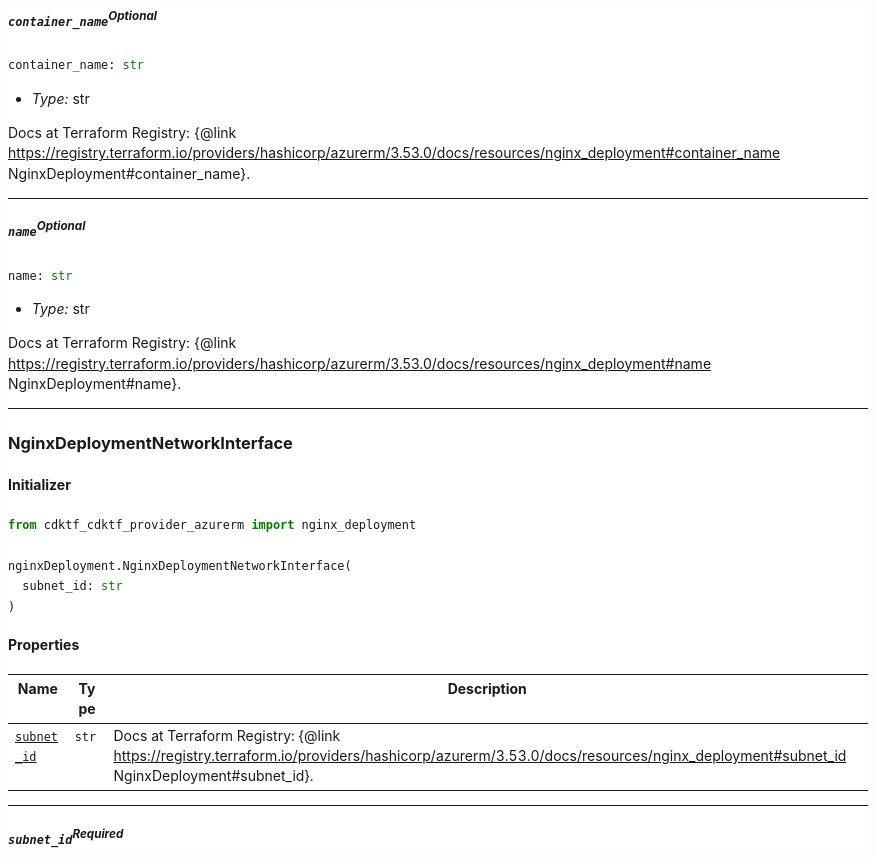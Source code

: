 ##### `container_name`<sup>Optional</sup> <a name="container_name" id="@cdktf/provider-azurerm.nginxDeployment.NginxDeploymentLoggingStorageAccount.property.containerName"></a>

```python
container_name: str
```

- *Type:* str

Docs at Terraform Registry: {@link https://registry.terraform.io/providers/hashicorp/azurerm/3.53.0/docs/resources/nginx_deployment#container_name NginxDeployment#container_name}.

---

##### `name`<sup>Optional</sup> <a name="name" id="@cdktf/provider-azurerm.nginxDeployment.NginxDeploymentLoggingStorageAccount.property.name"></a>

```python
name: str
```

- *Type:* str

Docs at Terraform Registry: {@link https://registry.terraform.io/providers/hashicorp/azurerm/3.53.0/docs/resources/nginx_deployment#name NginxDeployment#name}.

---

### NginxDeploymentNetworkInterface <a name="NginxDeploymentNetworkInterface" id="@cdktf/provider-azurerm.nginxDeployment.NginxDeploymentNetworkInterface"></a>

#### Initializer <a name="Initializer" id="@cdktf/provider-azurerm.nginxDeployment.NginxDeploymentNetworkInterface.Initializer"></a>

```python
from cdktf_cdktf_provider_azurerm import nginx_deployment

nginxDeployment.NginxDeploymentNetworkInterface(
  subnet_id: str
)
```

#### Properties <a name="Properties" id="Properties"></a>

| **Name** | **Type** | **Description** |
| --- | --- | --- |
| <code><a href="#@cdktf/provider-azurerm.nginxDeployment.NginxDeploymentNetworkInterface.property.subnetId">subnet_id</a></code> | <code>str</code> | Docs at Terraform Registry: {@link https://registry.terraform.io/providers/hashicorp/azurerm/3.53.0/docs/resources/nginx_deployment#subnet_id NginxDeployment#subnet_id}. |

---

##### `subnet_id`<sup>Required</sup> <a name="subnet_id" id="@cdktf/provider-azurerm.nginxDeployment.NginxDeploymentNetworkInterface.property.subnetId"></a>
